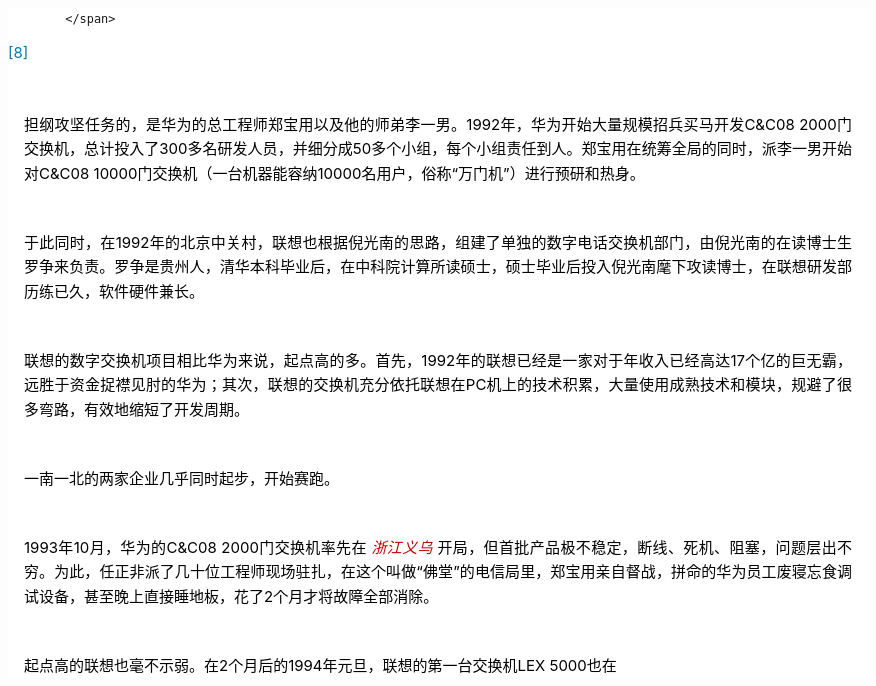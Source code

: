             </span>
<span style="font-size: 15px;text-align: justify;text-indent: 32px;widows: 1;color: rgb(0, 122, 170);">
             [8]
            </span>
</p>
<p style="margin: 5px 16px 10px;text-align: justify;line-height: 1.75em;">
<br/>
</p>
<p style="margin: 5px 16px 10px;text-align: justify;line-height: 1.75em;">
<span style="color: rgb(1, 1, 1);font-size: 15px;text-align: justify;text-indent: 32px;widows: 1;">
             担纲攻坚任务的，是华为的总工程师郑宝用以及他的师弟李一男。1992年，华为开始大量规模招兵买马开发C&amp;C08 2000门交换机，总计投入了300多名研发人员，并细分成50多个小组，每个小组责任到人。郑宝用在统筹全局的同时，派李一男开始对C&amp;C08 10000门交换机（一台机器能容纳10000名用户，俗称“万门机”）进行预研和热身。
            </span>
</p>
<p style="margin: 5px 16px 10px;text-align: justify;line-height: 1.75em;">
<br/>
</p>
<p style="margin: 5px 16px 10px;text-align: justify;line-height: 1.75em;">
<span style="color: rgb(1, 1, 1);font-size: 15px;text-align: justify;text-indent: 32px;widows: 1;">
             于此同时，在1992年的北京中关村，联想也根据倪光南的思路，组建了单独的数字电话交换机部门，由倪光南的在读博士生罗争来负责。罗争是贵州人，清华本科毕业后，在中科院计算所读硕士，硕士毕业后投入倪光南麾下攻读博士，在联想研发部历练已久，软件硬件兼长。
            </span>
</p>
<p style="margin: 5px 16px 10px;text-align: justify;line-height: 1.75em;">
<br/>
</p>
<p style="margin: 5px 16px 10px;text-align: justify;line-height: 1.75em;">
<span style="color: rgb(1, 1, 1);font-size: 15px;text-align: justify;text-indent: 32px;widows: 1;">
             联想的数字交换机项目相比华为来说，起点高的多。首先，1992年的联想已经是一家对于年收入已经高达17个亿的巨无霸，远胜于资金捉襟见肘的华为；其次，联想的交换机充分依托联想在PC机上的技术积累，大量使用成熟技术和模块，规避了很多弯路，有效地缩短了开发周期。
            </span>
</p>
<p style="margin: 5px 16px 10px;text-align: justify;line-height: 1.75em;">
<br/>
</p>
<p style="margin: 5px 16px 10px;text-align: justify;line-height: 1.75em;">
<span style="color: rgb(1, 1, 1);font-size: 15px;text-align: justify;text-indent: 32px;widows: 1;">
             一南一北的两家企业几乎同时起步，开始赛跑。
            </span>
</p>
<p style="margin: 5px 16px 10px;text-align: justify;line-height: 1.75em;">
<br/>
</p>
<p style="margin: 5px 16px 10px;text-align: justify;line-height: 1.75em;">
<span style="color: rgb(1, 1, 1);font-size: 15px;text-align: justify;text-indent: 32px;widows: 1;">
             1993年10月，华为的C&amp;C08 2000门交换机率先在
             <em>
<span style="font-size: 15px;text-align: justify;text-indent: 32px;widows: 1;color: rgb(192, 0, 0);">
               浙江义乌
              </span>
</em>
             开局，但首批产品极不稳定，断线、死机、阻塞，问题层出不穷。为此，任正非派了几十位工程师现场驻扎，在这个叫做“佛堂”的电信局里，郑宝用亲自督战，拼命的华为员工废寝忘食调试设备，甚至晚上直接睡地板，花了2个月才将故障全部消除。
            </span>
</p>
<p style="margin: 5px 16px 10px;text-align: justify;line-height: 1.75em;">
<br/>
</p>
<p style="margin: 5px 16px 10px;text-align: justify;line-height: 1.75em;">
<span style="color: rgb(1, 1, 1);font-size: 15px;text-align: justify;text-indent: 32px;widows: 1;">
             起点高的联想也毫不示弱。在2个月后的1994年元旦，联想的第一台交换机LEX 5000也在
             <em>